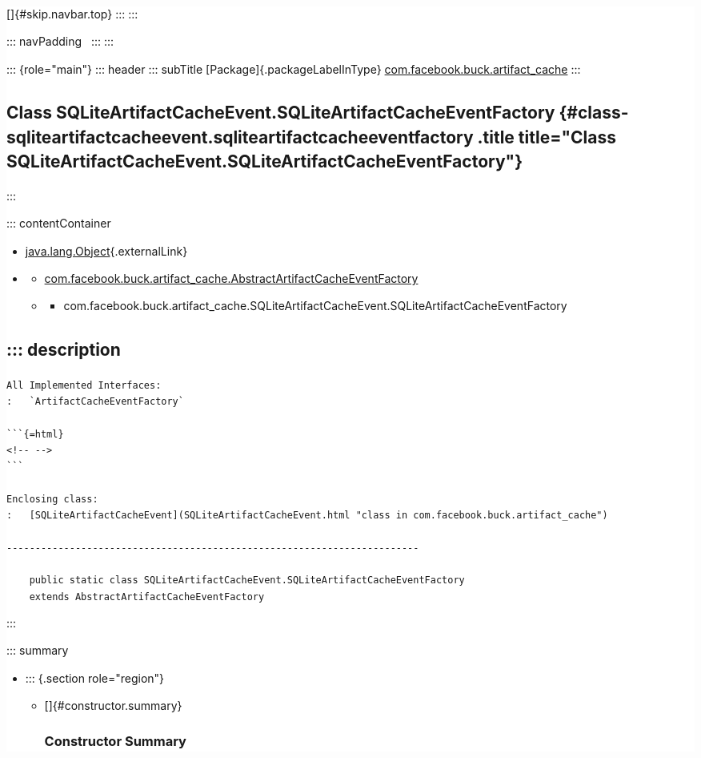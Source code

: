 </div>

[]{#skip.navbar.top}
:::
:::

::: navPadding
 
:::
:::

::: {role="main"}
::: header
::: subTitle
[Package]{.packageLabelInType} [com.facebook.buck.artifact_cache](package-summary.html)
:::

## Class SQLiteArtifactCacheEvent.SQLiteArtifactCacheEventFactory {#class-sqliteartifactcacheevent.sqliteartifactcacheeventfactory .title title="Class SQLiteArtifactCacheEvent.SQLiteArtifactCacheEventFactory"}
:::

::: contentContainer
-   [java.lang.Object](http://docs.oracle.com/javase/7/docs/api/java/lang/Object.html?is-external=true "class or interface in java.lang"){.externalLink}

-   -   [com.facebook.buck.artifact_cache.AbstractArtifactCacheEventFactory](AbstractArtifactCacheEventFactory.html "class in com.facebook.buck.artifact_cache")

    -   -   com.facebook.buck.artifact_cache.SQLiteArtifactCacheEvent.SQLiteArtifactCacheEventFactory

::: description
-   

    All Implemented Interfaces:
    :   `ArtifactCacheEventFactory`

    ```{=html}
    <!-- -->
    ```

    Enclosing class:
    :   [SQLiteArtifactCacheEvent](SQLiteArtifactCacheEvent.html "class in com.facebook.buck.artifact_cache")

    ------------------------------------------------------------------------

        public static class SQLiteArtifactCacheEvent.SQLiteArtifactCacheEventFactory
        extends AbstractArtifactCacheEventFactory
:::

::: summary
-   ::: {.section role="region"}
    -   []{#constructor.summary}

        ### Constructor Summary
